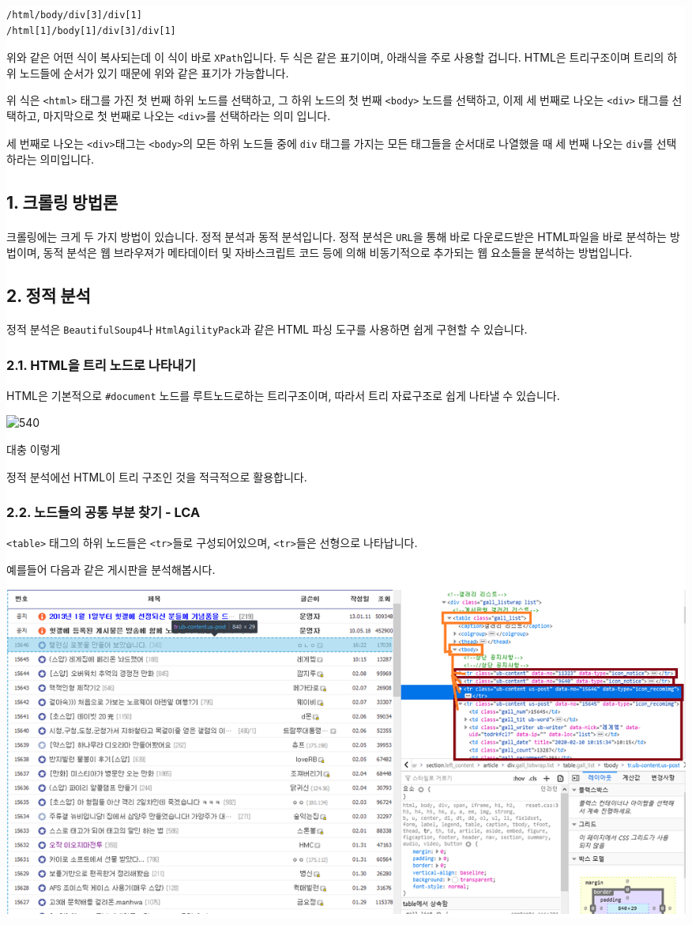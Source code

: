 ```
/html/body/div[3]/div[1]
/html[1]/body[1]/div[3]/div[1]
```

위와 같은 어떤 식이 복사되는데 이 식이 바로 `XPath`입니다.
두 식은 같은 표기이며, 아래식을 주로 사용할 겁니다.
HTML은 트리구조이며 트리의 하위 노드들에 순서가 있기 때문에 위와 같은 표기가 가능합니다.

위 식은 `<html>` 태그를 가진 첫 번째 하위 노드를 선택하고, 그 하위 노드의 첫 번째
`<body>` 노드를 선택하고, 이제 세 번째로 나오는 `<div>` 태그를 선택하고, 마지막으로
첫 번째로 나오는 `<div>`를 선택하라는 의미 입니다.

세 번째로 나오는 `<div>`태그는 `<body>`의 모든 하위 노드들 중에 `div` 태그를 가지는
모든 태그들을 순서대로 나열했을 때 세 번째 나오는 `div`를 선택하라는 의미입니다.

## 1. 크롤링 방법론

크롤링에는 크게 두 가지 방법이 있습니다.
정적 분석과 동적 분석입니다.
정적 분석은 `URL`을 통해 바로 다운로드받은 HTML파일을 바로 분석하는 방법이며,
동적 분석은 웹 브라우져가 메타데이터 및 자바스크립트 코드 등에 의해 비동기적으로 추가되는 웹 요소들을 분석하는 방법입니다.

## 2. 정적 분석

정적 분석은 `BeautifulSoup4`나 `HtmlAgilityPack`과 같은 HTML 파싱 도구를 사용하면 쉽게 구현할 수 있습니다.

### 2.1. HTML을 트리 노드로 나타내기

HTML은 기본적으로 `#document` 노드를 루트노드로하는 트리구조이며, 따라서 트리 자료구조로 쉽게 나타낼 수 있습니다.

![540](https://miro.medium.com/max/952/1*Z32YHoZNEgAHCaozilfDIA.png)

대충 이렇게

정적 분석에선 HTML이 트리 구조인 것을 적극적으로 활용합니다.

### 2.2. 노드들의 공통 부분 찾기 - LCA

`<table>` 태그의 하위 노드들은 `<tr>`들로 구성되어있으며, `<tr>`들은 선형으로 나타납니다.

예를들어 다음과 같은 게시판을 분석해봅시다.

![](res/a1.PNG)
